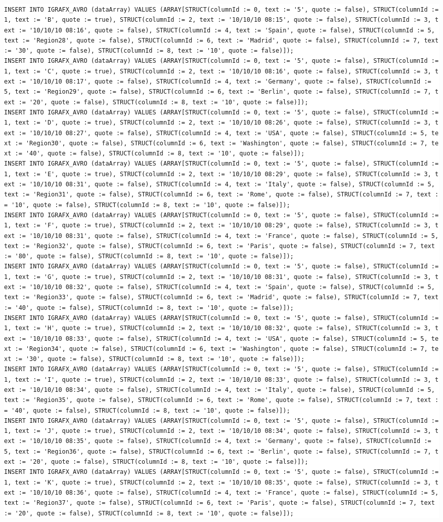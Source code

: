 ``` 
INSERT INTO IGRAFX_AVRO (dataArray) VALUES (ARRAY[STRUCT(columnId := 0, text := '5', quote := false), STRUCT(columnId := 1, text := 'B', quote := true), STRUCT(columnId := 2, text := '10/10/10 08:15', quote := false), STRUCT(columnId := 3, text := '10/10/10 08:16', quote := false), STRUCT(columnId := 4, text := 'Spain', quote := false), STRUCT(columnId := 5, text := 'Region28', quote := false), STRUCT(columnId := 6, text := 'Madrid', quote := false), STRUCT(columnId := 7, text := '30', quote := false), STRUCT(columnId := 8, text := '10', quote := false)]);
INSERT INTO IGRAFX_AVRO (dataArray) VALUES (ARRAY[STRUCT(columnId := 0, text := '5', quote := false), STRUCT(columnId := 1, text := 'C', quote := true), STRUCT(columnId := 2, text := '10/10/10 08:16', quote := false), STRUCT(columnId := 3, text := '10/10/10 08:17', quote := false), STRUCT(columnId := 4, text := 'Germany', quote := false), STRUCT(columnId := 5, text := 'Region29', quote := false), STRUCT(columnId := 6, text := 'Berlin', quote := false), STRUCT(columnId := 7, text := '20', quote := false), STRUCT(columnId := 8, text := '10', quote := false)]);
INSERT INTO IGRAFX_AVRO (dataArray) VALUES (ARRAY[STRUCT(columnId := 0, text := '5', quote := false), STRUCT(columnId := 1, text := 'D', quote := true), STRUCT(columnId := 2, text := '10/10/10 08:26', quote := false), STRUCT(columnId := 3, text := '10/10/10 08:27', quote := false), STRUCT(columnId := 4, text := 'USA', quote := false), STRUCT(columnId := 5, text := 'Region30', quote := false), STRUCT(columnId := 6, text := 'Washington', quote := false), STRUCT(columnId := 7, text := '40', quote := false), STRUCT(columnId := 8, text := '10', quote := false)]);
INSERT INTO IGRAFX_AVRO (dataArray) VALUES (ARRAY[STRUCT(columnId := 0, text := '5', quote := false), STRUCT(columnId := 1, text := 'E', quote := true), STRUCT(columnId := 2, text := '10/10/10 08:29', quote := false), STRUCT(columnId := 3, text := '10/10/10 08:31', quote := false), STRUCT(columnId := 4, text := 'Italy', quote := false), STRUCT(columnId := 5, text := 'Region31', quote := false), STRUCT(columnId := 6, text := 'Rome', quote := false), STRUCT(columnId := 7, text := '10', quote := false), STRUCT(columnId := 8, text := '10', quote := false)]);
INSERT INTO IGRAFX_AVRO (dataArray) VALUES (ARRAY[STRUCT(columnId := 0, text := '5', quote := false), STRUCT(columnId := 1, text := 'F', quote := true), STRUCT(columnId := 2, text := '10/10/10 08:29', quote := false), STRUCT(columnId := 3, text := '10/10/10 08:31', quote := false), STRUCT(columnId := 4, text := 'France', quote := false), STRUCT(columnId := 5, text := 'Region32', quote := false), STRUCT(columnId := 6, text := 'Paris', quote := false), STRUCT(columnId := 7, text := '80', quote := false), STRUCT(columnId := 8, text := '10', quote := false)]);
INSERT INTO IGRAFX_AVRO (dataArray) VALUES (ARRAY[STRUCT(columnId := 0, text := '5', quote := false), STRUCT(columnId := 1, text := 'G', quote := true), STRUCT(columnId := 2, text := '10/10/10 08:31', quote := false), STRUCT(columnId := 3, text := '10/10/10 08:32', quote := false), STRUCT(columnId := 4, text := 'Spain', quote := false), STRUCT(columnId := 5, text := 'Region33', quote := false), STRUCT(columnId := 6, text := 'Madrid', quote := false), STRUCT(columnId := 7, text := '40', quote := false), STRUCT(columnId := 8, text := '10', quote := false)]);
INSERT INTO IGRAFX_AVRO (dataArray) VALUES (ARRAY[STRUCT(columnId := 0, text := '5', quote := false), STRUCT(columnId := 1, text := 'H', quote := true), STRUCT(columnId := 2, text := '10/10/10 08:32', quote := false), STRUCT(columnId := 3, text := '10/10/10 08:33', quote := false), STRUCT(columnId := 4, text := 'USA', quote := false), STRUCT(columnId := 5, text := 'Region34', quote := false), STRUCT(columnId := 6, text := 'Washington', quote := false), STRUCT(columnId := 7, text := '30', quote := false), STRUCT(columnId := 8, text := '10', quote := false)]);
INSERT INTO IGRAFX_AVRO (dataArray) VALUES (ARRAY[STRUCT(columnId := 0, text := '5', quote := false), STRUCT(columnId := 1, text := 'I', quote := true), STRUCT(columnId := 2, text := '10/10/10 08:33', quote := false), STRUCT(columnId := 3, text := '10/10/10 08:34', quote := false), STRUCT(columnId := 4, text := 'Italy', quote := false), STRUCT(columnId := 5, text := 'Region35', quote := false), STRUCT(columnId := 6, text := 'Rome', quote := false), STRUCT(columnId := 7, text := '40', quote := false), STRUCT(columnId := 8, text := '10', quote := false)]);
INSERT INTO IGRAFX_AVRO (dataArray) VALUES (ARRAY[STRUCT(columnId := 0, text := '5', quote := false), STRUCT(columnId := 1, text := 'J', quote := true), STRUCT(columnId := 2, text := '10/10/10 08:34', quote := false), STRUCT(columnId := 3, text := '10/10/10 08:35', quote := false), STRUCT(columnId := 4, text := 'Germany', quote := false), STRUCT(columnId := 5, text := 'Region36', quote := false), STRUCT(columnId := 6, text := 'Berlin', quote := false), STRUCT(columnId := 7, text := '20', quote := false), STRUCT(columnId := 8, text := '10', quote := false)]);
INSERT INTO IGRAFX_AVRO (dataArray) VALUES (ARRAY[STRUCT(columnId := 0, text := '5', quote := false), STRUCT(columnId := 1, text := 'K', quote := true), STRUCT(columnId := 2, text := '10/10/10 08:35', quote := false), STRUCT(columnId := 3, text := '10/10/10 08:36', quote := false), STRUCT(columnId := 4, text := 'France', quote := false), STRUCT(columnId := 5, text := 'Region37', quote := false), STRUCT(columnId := 6, text := 'Paris', quote := false), STRUCT(columnId := 7, text := '20', quote := false), STRUCT(columnId := 8, text := '10', quote := false)]);
```